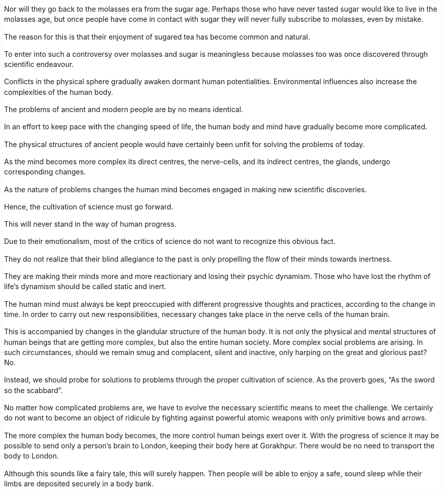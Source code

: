 Nor will they go back to the molasses era from the sugar age. Perhaps those who have never tasted sugar would like to live in the molasses age, but once people have come in contact with sugar they will never fully subscribe to molasses, even by mistake. 

The reason for this is that their enjoyment of sugared tea has become common and natural. 

To enter into such a controversy over molasses and sugar is meaningless because molasses too was once discovered through scientific endeavour.

Conflicts in the physical sphere gradually awaken dormant human potentialities. Environmental influences also increase the complexities of the human body.

The problems of ancient and modern people are by no means identical.

In an effort to keep pace with the changing speed of life, the human body and mind have gradually become more complicated.

The physical structures of ancient people would have certainly been unfit for solving the problems of today.

As the mind becomes more complex its direct centres, the nerve-cells, and its indirect centres, the glands, undergo corresponding changes. 

As the nature of problems changes the human mind becomes engaged in making new scientific discoveries.

Hence, the cultivation of science must go forward.

This will never stand in the way of human progress.

Due to their emotionalism, most of the critics of science do not want to recognize this obvious fact.

They do not realize that their blind allegiance to the past is only propelling the flow of their minds towards inertness.

They are making their minds more and more reactionary and losing their psychic dynamism. Those who have lost the rhythm of life’s dynamism should be called static and inert.

The human mind must always be kept preoccupied with different progressive thoughts and practices, according to the change in time. In order to carry out new responsibilities, necessary changes take place in the nerve cells of the human brain. 

This is accompanied by changes in the glandular structure of the human body. It is not only the physical and mental structures of human beings that are getting more complex, but also the entire human society. More complex social problems are arising. In such circumstances, should we remain smug and complacent, silent and inactive, only harping on the great and glorious past? No. 

Instead, we should probe for solutions to problems through the proper cultivation of science. As the proverb goes, “As the sword so the scabbard”. 

No matter how complicated problems are, we have to evolve the necessary scientific means to meet the challenge. We certainly do not want to become an object of ridicule by fighting against powerful atomic weapons with only primitive bows and arrows.

The more complex the human body becomes, the more control human beings exert over it. With the progress of science it may be possible to send only a person’s brain to London, keeping their body here at Gorakhpur. There would be no need to transport the body to London. 

Although this sounds like a fairy tale, this will surely happen. Then people will be able to enjoy a safe, sound sleep while their limbs are deposited securely in a body bank.
